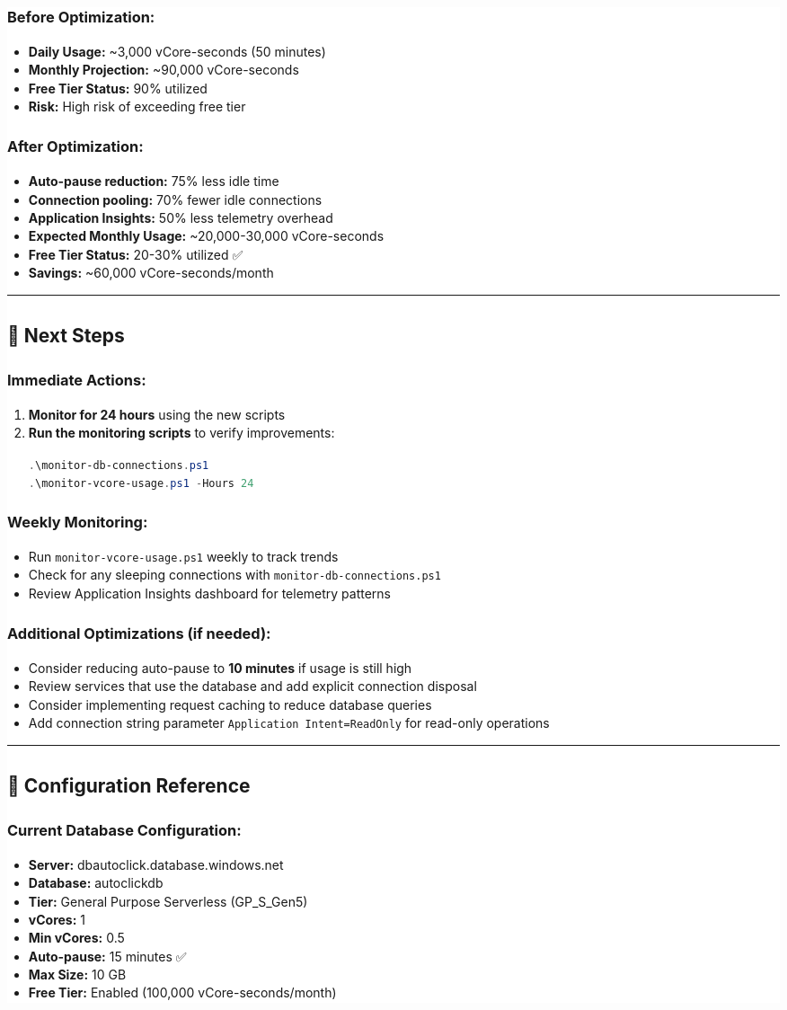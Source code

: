 ### Before Optimization:
- **Daily Usage:** ~3,000 vCore-seconds (50 minutes)
- **Monthly Projection:** ~90,000 vCore-seconds
- **Free Tier Status:** 90% utilized
- **Risk:** High risk of exceeding free tier

### After Optimization:
- **Auto-pause reduction:** 75% less idle time
- **Connection pooling:** 70% fewer idle connections
- **Application Insights:** 50% less telemetry overhead
- **Expected Monthly Usage:** ~20,000-30,000 vCore-seconds
- **Free Tier Status:** 20-30% utilized ✅
- **Savings:** ~60,000 vCore-seconds/month

---

## 🚀 Next Steps

### Immediate Actions:
1. **Monitor for 24 hours** using the new scripts
2. **Run the monitoring scripts** to verify improvements:
   ```powershell
   .\monitor-db-connections.ps1
   .\monitor-vcore-usage.ps1 -Hours 24
   ```

### Weekly Monitoring:
- Run `monitor-vcore-usage.ps1` weekly to track trends
- Check for any sleeping connections with `monitor-db-connections.ps1`
- Review Application Insights dashboard for telemetry patterns

### Additional Optimizations (if needed):
- Consider reducing auto-pause to **10 minutes** if usage is still high
- Review services that use the database and add explicit connection disposal
- Consider implementing request caching to reduce database queries
- Add connection string parameter `Application Intent=ReadOnly` for read-only operations

---

## 📝 Configuration Reference

### Current Database Configuration:
- **Server:** dbautoclick.database.windows.net
- **Database:** autoclickdb
- **Tier:** General Purpose Serverless (GP_S_Gen5)
- **vCores:** 1
- **Min vCores:** 0.5
- **Auto-pause:** 15 minutes ✅
- **Max Size:** 10 GB
- **Free Tier:** Enabled (100,000 vCore-seconds/month)

